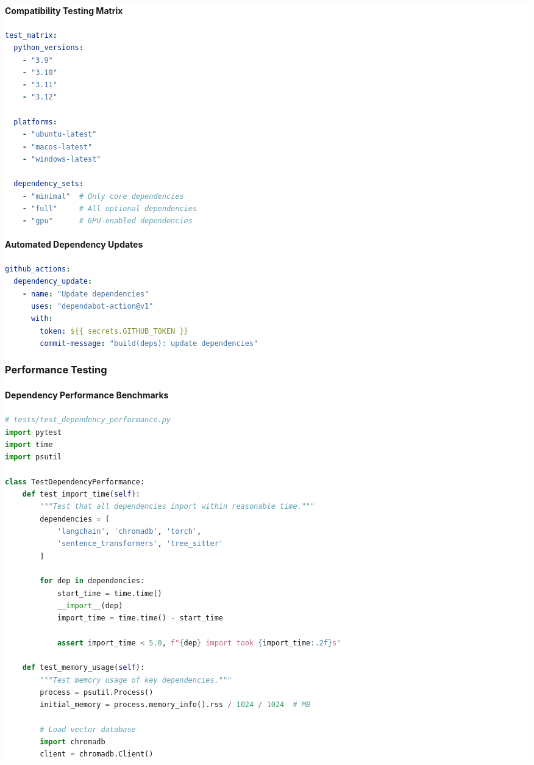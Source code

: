 #### Compatibility Testing Matrix
```yaml
test_matrix:
  python_versions:
    - "3.9"
    - "3.10"
    - "3.11"
    - "3.12"

  platforms:
    - "ubuntu-latest"
    - "macos-latest"
    - "windows-latest"

  dependency_sets:
    - "minimal"  # Only core dependencies
    - "full"     # All optional dependencies
    - "gpu"      # GPU-enabled dependencies
```

#### Automated Dependency Updates
```yaml
github_actions:
  dependency_update:
    - name: "Update dependencies"
      uses: "dependabot-action@v1"
      with:
        token: ${{ secrets.GITHUB_TOKEN }}
        commit-message: "build(deps): update dependencies"
```

### Performance Testing

#### Dependency Performance Benchmarks
```python
# tests/test_dependency_performance.py
import pytest
import time
import psutil

class TestDependencyPerformance:
    def test_import_time(self):
        """Test that all dependencies import within reasonable time."""
        dependencies = [
            'langchain', 'chromadb', 'torch',
            'sentence_transformers', 'tree_sitter'
        ]

        for dep in dependencies:
            start_time = time.time()
            __import__(dep)
            import_time = time.time() - start_time

            assert import_time < 5.0, f"{dep} import took {import_time:.2f}s"

    def test_memory_usage(self):
        """Test memory usage of key dependencies."""
        process = psutil.Process()
        initial_memory = process.memory_info().rss / 1024 / 1024  # MB

        # Load vector database
        import chromadb
        client = chromadb.Client()

```